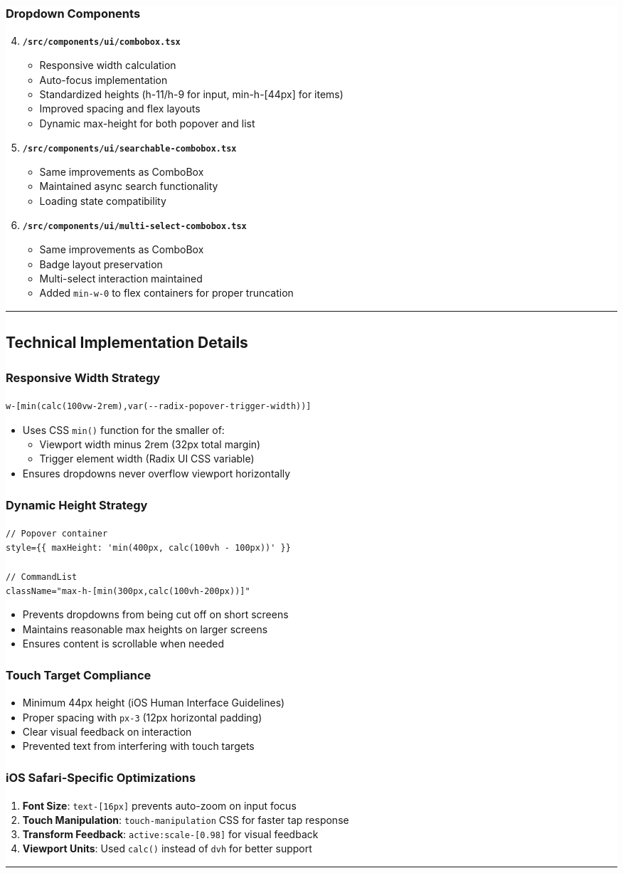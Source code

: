 ### Dropdown Components
4. **`/src/components/ui/combobox.tsx`**
   - Responsive width calculation
   - Auto-focus implementation
   - Standardized heights (h-11/h-9 for input, min-h-[44px] for items)
   - Improved spacing and flex layouts
   - Dynamic max-height for both popover and list

5. **`/src/components/ui/searchable-combobox.tsx`**
   - Same improvements as ComboBox
   - Maintained async search functionality
   - Loading state compatibility

6. **`/src/components/ui/multi-select-combobox.tsx`**
   - Same improvements as ComboBox
   - Badge layout preservation
   - Multi-select interaction maintained
   - Added `min-w-0` to flex containers for proper truncation

---

## Technical Implementation Details

### Responsive Width Strategy
```tsx
w-[min(calc(100vw-2rem),var(--radix-popover-trigger-width))]
```
- Uses CSS `min()` function for the smaller of:
  - Viewport width minus 2rem (32px total margin)
  - Trigger element width (Radix UI CSS variable)
- Ensures dropdowns never overflow viewport horizontally

### Dynamic Height Strategy
```tsx
// Popover container
style={{ maxHeight: 'min(400px, calc(100vh - 100px))' }}

// CommandList
className="max-h-[min(300px,calc(100vh-200px))]"
```
- Prevents dropdowns from being cut off on short screens
- Maintains reasonable max heights on larger screens
- Ensures content is scrollable when needed

### Touch Target Compliance
- Minimum 44px height (iOS Human Interface Guidelines)
- Proper spacing with `px-3` (12px horizontal padding)
- Clear visual feedback on interaction
- Prevented text from interfering with touch targets

### iOS Safari-Specific Optimizations
1. **Font Size**: `text-[16px]` prevents auto-zoom on input focus
2. **Touch Manipulation**: `touch-manipulation` CSS for faster tap response
3. **Transform Feedback**: `active:scale-[0.98]` for visual feedback
4. **Viewport Units**: Used `calc()` instead of `dvh` for better support

---